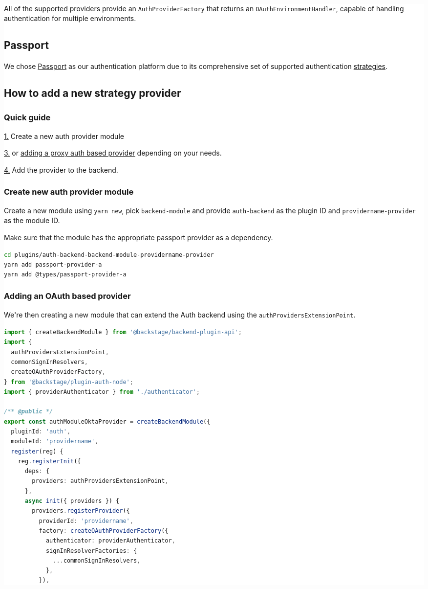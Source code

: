 All of the supported providers provide an `AuthProviderFactory` that returns an
`OAuthEnvironmentHandler`, capable of handling authentication for multiple
environments.

## Passport

We chose [Passport](http://www.passportjs.org/) as our authentication platform
due to its comprehensive set of supported authentication
[strategies](http://www.passportjs.org/packages/).

## How to add a new strategy provider

### Quick guide

[1.](#create-new-auth-provider-module) Create a new auth provider module

[3.](#adding-an-oauth-based-provider) or [adding a proxy auth based provider](#creating-proxy-auth-based-provider) depending on your needs.

[4.](#add-the-provider-to-the-backend) Add the provider to the backend.

### Create new auth provider module

Create a new module using `yarn new`, pick `backend-module` and provide `auth-backend` as the plugin ID and `providername-provider` as the module ID.

Make sure that the module has the appropriate passport provider as a dependency.

```bash
cd plugins/auth-backend-backend-module-providername-provider
yarn add passport-provider-a
yarn add @types/passport-provider-a
```

### Adding an OAuth based provider

We're then creating a new module that can extend the Auth backend using the `authProvidersExtensionPoint`.

```ts title="plugins/auth-backend-providername-provider/src/module.ts"
import { createBackendModule } from '@backstage/backend-plugin-api';
import {
  authProvidersExtensionPoint,
  commonSignInResolvers,
  createOAuthProviderFactory,
} from '@backstage/plugin-auth-node';
import { providerAuthenticator } from './authenticator';

/** @public */
export const authModuleOktaProvider = createBackendModule({
  pluginId: 'auth',
  moduleId: 'providername',
  register(reg) {
    reg.registerInit({
      deps: {
        providers: authProvidersExtensionPoint,
      },
      async init({ providers }) {
        providers.registerProvider({
          providerId: 'providername',
          factory: createOAuthProviderFactory({
            authenticator: providerAuthenticator,
            signInResolverFactories: {
              ...commonSignInResolvers,
            },
          }),
```